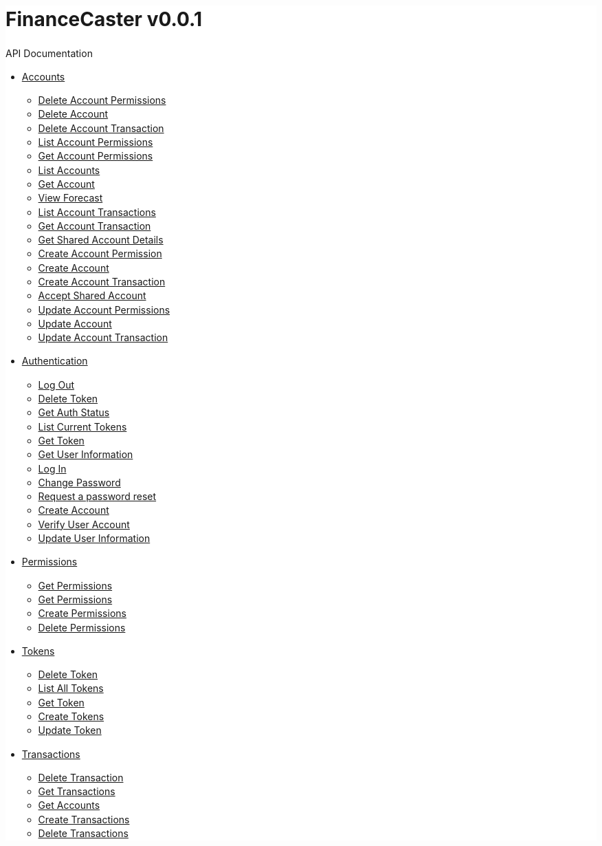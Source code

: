 # FinanceCaster v0.0.1

API Documentation

- [Accounts](#accounts)
	- [Delete Account Permissions](#delete-account-permissions)
	- [Delete Account](#delete-account)
	- [Delete Account Transaction](#delete-account-transaction)
	- [List Account Permissions](#list-account-permissions)
	- [Get Account Permissions](#get-account-permissions)
	- [List Accounts](#list-accounts)
	- [Get Account](#get-account)
	- [View Forecast](#view-forecast)
	- [List Account Transactions](#list-account-transactions)
	- [Get Account Transaction](#get-account-transaction)
	- [Get Shared Account Details](#get-shared-account-details)
	- [Create Account Permission](#create-account-permission)
	- [Create Account](#create-account)
	- [Create Account Transaction](#create-account-transaction)
	- [Accept Shared Account](#accept-shared-account)
	- [Update Account Permissions](#update-account-permissions)
	- [Update Account](#update-account)
	- [Update Account Transaction](#update-account-transaction)
	
- [Authentication](#authentication)
	- [Log Out](#log-out)
	- [Delete Token](#delete-token)
	- [Get Auth Status](#get-auth-status)
	- [List Current Tokens](#list-current-tokens)
	- [Get Token](#get-token)
	- [Get User Information](#get-user-information)
	- [Log In](#log-in)
	- [Change Password](#change-password)
	- [Request a password reset](#request-a-password-reset)
	- [Create Account](#create-account)
	- [Verify User Account](#verify-user-account)
	- [Update User Information](#update-user-information)
	
- [Permissions](#permissions)
	- [Get Permissions](#get-permissions)
	- [Get Permissions](#get-permissions)
	- [Create Permissions](#create-permissions)
	- [Delete Permissions](#delete-permissions)
	
- [Tokens](#tokens)
	- [Delete Token](#delete-token)
	- [List All Tokens](#list-all-tokens)
	- [Get Token](#get-token)
	- [Create Tokens](#create-tokens)
	- [Update Token](#update-token)
	
- [Transactions](#transactions)
	- [Delete Transaction](#delete-transaction)
	- [Get Transactions](#get-transactions)
	- [Get Accounts](#get-accounts)
	- [Create Transactions](#create-transactions)
	- [Delete Transactions](#delete-transactions)
	